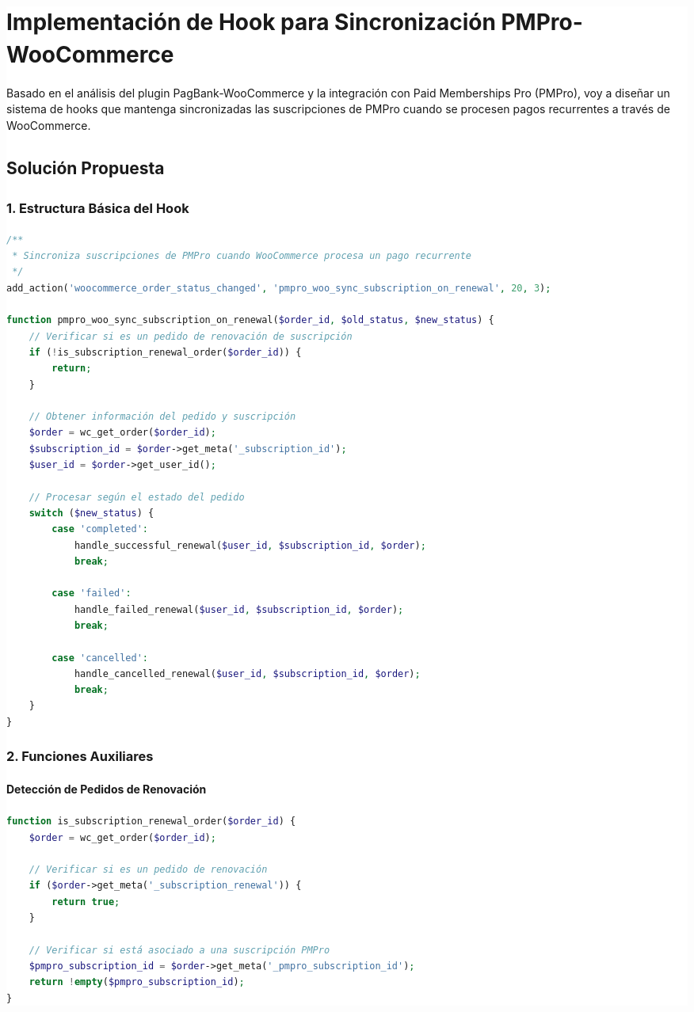 # Implementación de Hook para Sincronización PMPro-WooCommerce

Basado en el análisis del plugin PagBank-WooCommerce y la integración con Paid Memberships Pro (PMPro), voy a diseñar un sistema de hooks que mantenga sincronizadas las suscripciones de PMPro cuando se procesen pagos recurrentes a través de WooCommerce.

## Solución Propuesta

### 1. Estructura Básica del Hook

```php
/**
 * Sincroniza suscripciones de PMPro cuando WooCommerce procesa un pago recurrente
 */
add_action('woocommerce_order_status_changed', 'pmpro_woo_sync_subscription_on_renewal', 20, 3);

function pmpro_woo_sync_subscription_on_renewal($order_id, $old_status, $new_status) {
    // Verificar si es un pedido de renovación de suscripción
    if (!is_subscription_renewal_order($order_id)) {
        return;
    }

    // Obtener información del pedido y suscripción
    $order = wc_get_order($order_id);
    $subscription_id = $order->get_meta('_subscription_id');
    $user_id = $order->get_user_id();

    // Procesar según el estado del pedido
    switch ($new_status) {
        case 'completed':
            handle_successful_renewal($user_id, $subscription_id, $order);
            break;

        case 'failed':
            handle_failed_renewal($user_id, $subscription_id, $order);
            break;

        case 'cancelled':
            handle_cancelled_renewal($user_id, $subscription_id, $order);
            break;
    }
}
```

### 2. Funciones Auxiliares

#### Detección de Pedidos de Renovación

```php
function is_subscription_renewal_order($order_id) {
    $order = wc_get_order($order_id);

    // Verificar si es un pedido de renovación
    if ($order->get_meta('_subscription_renewal')) {
        return true;
    }

    // Verificar si está asociado a una suscripción PMPro
    $pmpro_subscription_id = $order->get_meta('_pmpro_subscription_id');
    return !empty($pmpro_subscription_id);
}
```